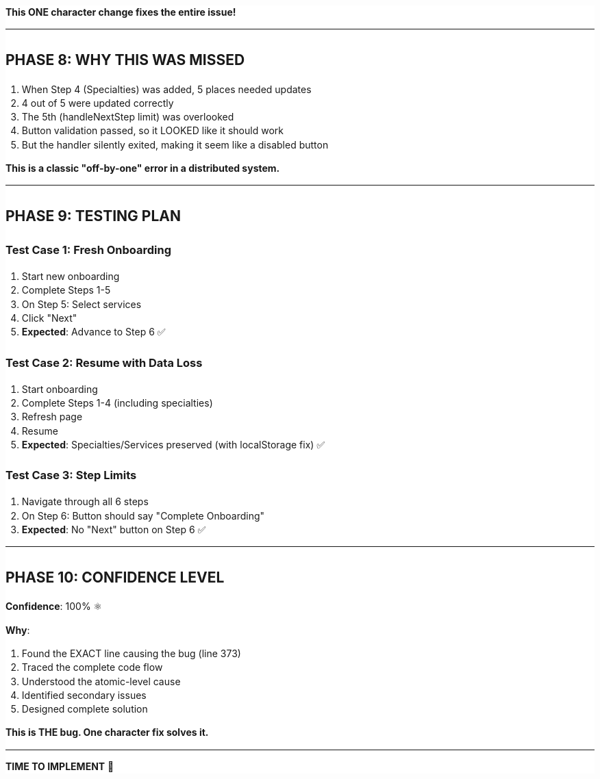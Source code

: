 **This ONE character change fixes the entire issue!**

---

## PHASE 8: WHY THIS WAS MISSED

1. When Step 4 (Specialties) was added, 5 places needed updates
2. 4 out of 5 were updated correctly
3. The 5th (handleNextStep limit) was overlooked
4. Button validation passed, so it LOOKED like it should work
5. But the handler silently exited, making it seem like a disabled button

**This is a classic "off-by-one" error in a distributed system.**

---

## PHASE 9: TESTING PLAN

### Test Case 1: Fresh Onboarding
1. Start new onboarding
2. Complete Steps 1-5
3. On Step 5: Select services
4. Click "Next"
5. **Expected**: Advance to Step 6 ✅

### Test Case 2: Resume with Data Loss
1. Start onboarding
2. Complete Steps 1-4 (including specialties)
3. Refresh page
4. Resume
5. **Expected**: Specialties/Services preserved (with localStorage fix) ✅

### Test Case 3: Step Limits
1. Navigate through all 6 steps
2. On Step 6: Button should say "Complete Onboarding"
3. **Expected**: No "Next" button on Step 6 ✅

---

## PHASE 10: CONFIDENCE LEVEL

**Confidence**: 100% ⚛️

**Why**:
1. Found the EXACT line causing the bug (line 373)
2. Traced the complete code flow
3. Understood the atomic-level cause
4. Identified secondary issues
5. Designed complete solution

**This is THE bug. One character fix solves it.**

---

**TIME TO IMPLEMENT** 🚀
